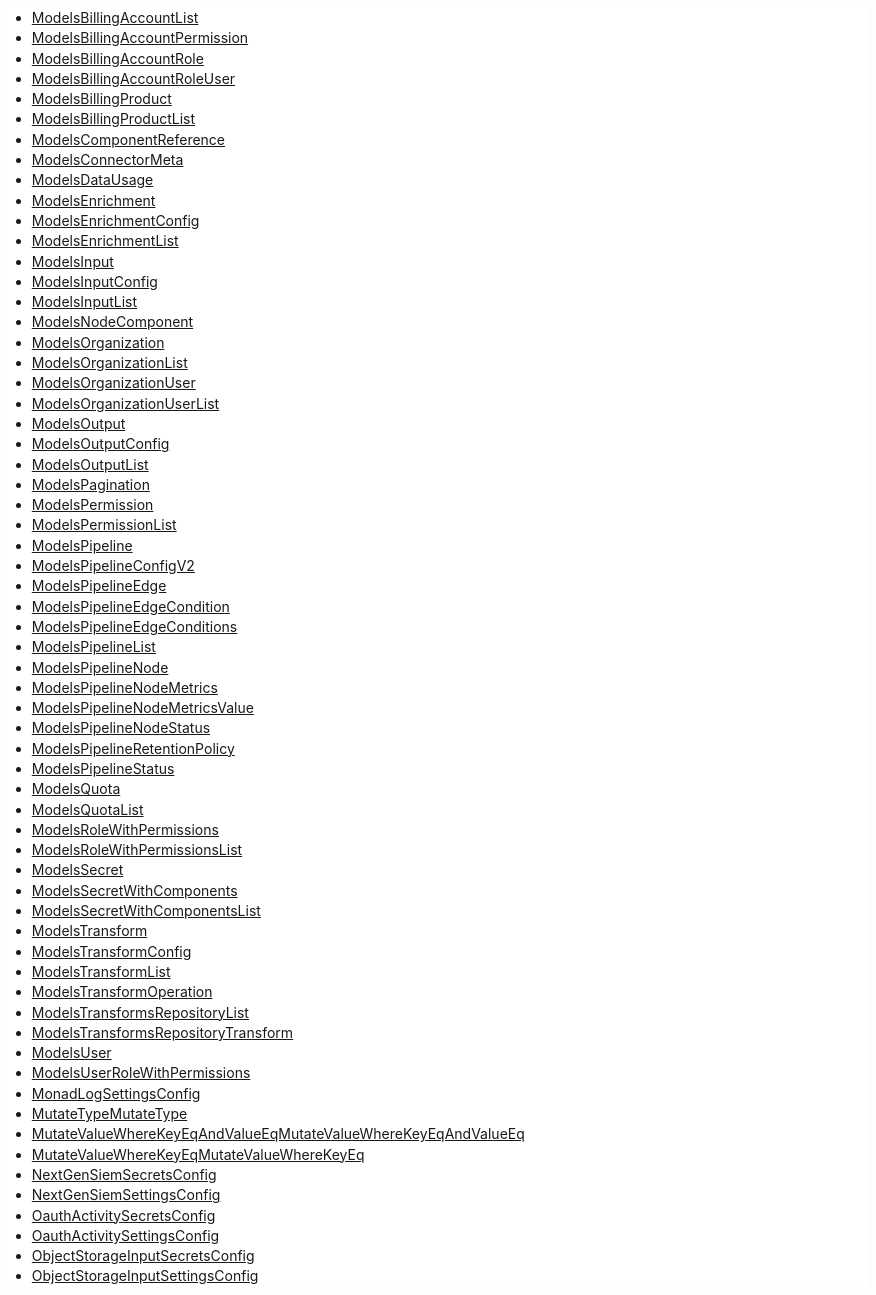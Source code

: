  - [ModelsBillingAccountList](docs/ModelsBillingAccountList.md)
 - [ModelsBillingAccountPermission](docs/ModelsBillingAccountPermission.md)
 - [ModelsBillingAccountRole](docs/ModelsBillingAccountRole.md)
 - [ModelsBillingAccountRoleUser](docs/ModelsBillingAccountRoleUser.md)
 - [ModelsBillingProduct](docs/ModelsBillingProduct.md)
 - [ModelsBillingProductList](docs/ModelsBillingProductList.md)
 - [ModelsComponentReference](docs/ModelsComponentReference.md)
 - [ModelsConnectorMeta](docs/ModelsConnectorMeta.md)
 - [ModelsDataUsage](docs/ModelsDataUsage.md)
 - [ModelsEnrichment](docs/ModelsEnrichment.md)
 - [ModelsEnrichmentConfig](docs/ModelsEnrichmentConfig.md)
 - [ModelsEnrichmentList](docs/ModelsEnrichmentList.md)
 - [ModelsInput](docs/ModelsInput.md)
 - [ModelsInputConfig](docs/ModelsInputConfig.md)
 - [ModelsInputList](docs/ModelsInputList.md)
 - [ModelsNodeComponent](docs/ModelsNodeComponent.md)
 - [ModelsOrganization](docs/ModelsOrganization.md)
 - [ModelsOrganizationList](docs/ModelsOrganizationList.md)
 - [ModelsOrganizationUser](docs/ModelsOrganizationUser.md)
 - [ModelsOrganizationUserList](docs/ModelsOrganizationUserList.md)
 - [ModelsOutput](docs/ModelsOutput.md)
 - [ModelsOutputConfig](docs/ModelsOutputConfig.md)
 - [ModelsOutputList](docs/ModelsOutputList.md)
 - [ModelsPagination](docs/ModelsPagination.md)
 - [ModelsPermission](docs/ModelsPermission.md)
 - [ModelsPermissionList](docs/ModelsPermissionList.md)
 - [ModelsPipeline](docs/ModelsPipeline.md)
 - [ModelsPipelineConfigV2](docs/ModelsPipelineConfigV2.md)
 - [ModelsPipelineEdge](docs/ModelsPipelineEdge.md)
 - [ModelsPipelineEdgeCondition](docs/ModelsPipelineEdgeCondition.md)
 - [ModelsPipelineEdgeConditions](docs/ModelsPipelineEdgeConditions.md)
 - [ModelsPipelineList](docs/ModelsPipelineList.md)
 - [ModelsPipelineNode](docs/ModelsPipelineNode.md)
 - [ModelsPipelineNodeMetrics](docs/ModelsPipelineNodeMetrics.md)
 - [ModelsPipelineNodeMetricsValue](docs/ModelsPipelineNodeMetricsValue.md)
 - [ModelsPipelineNodeStatus](docs/ModelsPipelineNodeStatus.md)
 - [ModelsPipelineRetentionPolicy](docs/ModelsPipelineRetentionPolicy.md)
 - [ModelsPipelineStatus](docs/ModelsPipelineStatus.md)
 - [ModelsQuota](docs/ModelsQuota.md)
 - [ModelsQuotaList](docs/ModelsQuotaList.md)
 - [ModelsRoleWithPermissions](docs/ModelsRoleWithPermissions.md)
 - [ModelsRoleWithPermissionsList](docs/ModelsRoleWithPermissionsList.md)
 - [ModelsSecret](docs/ModelsSecret.md)
 - [ModelsSecretWithComponents](docs/ModelsSecretWithComponents.md)
 - [ModelsSecretWithComponentsList](docs/ModelsSecretWithComponentsList.md)
 - [ModelsTransform](docs/ModelsTransform.md)
 - [ModelsTransformConfig](docs/ModelsTransformConfig.md)
 - [ModelsTransformList](docs/ModelsTransformList.md)
 - [ModelsTransformOperation](docs/ModelsTransformOperation.md)
 - [ModelsTransformsRepositoryList](docs/ModelsTransformsRepositoryList.md)
 - [ModelsTransformsRepositoryTransform](docs/ModelsTransformsRepositoryTransform.md)
 - [ModelsUser](docs/ModelsUser.md)
 - [ModelsUserRoleWithPermissions](docs/ModelsUserRoleWithPermissions.md)
 - [MonadLogSettingsConfig](docs/MonadLogSettingsConfig.md)
 - [MutateTypeMutateType](docs/MutateTypeMutateType.md)
 - [MutateValueWhereKeyEqAndValueEqMutateValueWhereKeyEqAndValueEq](docs/MutateValueWhereKeyEqAndValueEqMutateValueWhereKeyEqAndValueEq.md)
 - [MutateValueWhereKeyEqMutateValueWhereKeyEq](docs/MutateValueWhereKeyEqMutateValueWhereKeyEq.md)
 - [NextGenSiemSecretsConfig](docs/NextGenSiemSecretsConfig.md)
 - [NextGenSiemSettingsConfig](docs/NextGenSiemSettingsConfig.md)
 - [OauthActivitySecretsConfig](docs/OauthActivitySecretsConfig.md)
 - [OauthActivitySettingsConfig](docs/OauthActivitySettingsConfig.md)
 - [ObjectStorageInputSecretsConfig](docs/ObjectStorageInputSecretsConfig.md)
 - [ObjectStorageInputSettingsConfig](docs/ObjectStorageInputSettingsConfig.md)